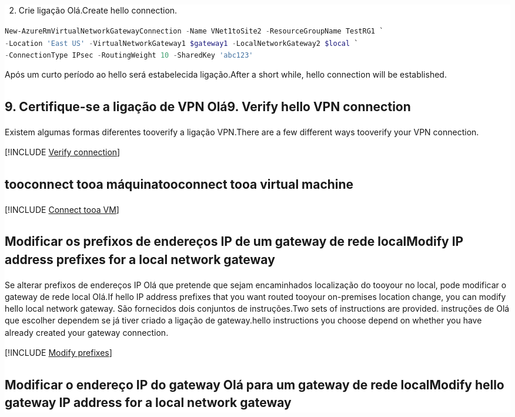 2. <span data-ttu-id="426e5-207">Crie ligação Olá.</span><span class="sxs-lookup"><span data-stu-id="426e5-207">Create hello connection.</span></span>
  ```powershell
  New-AzureRmVirtualNetworkGatewayConnection -Name VNet1toSite2 -ResourceGroupName TestRG1 `
  -Location 'East US' -VirtualNetworkGateway1 $gateway1 -LocalNetworkGateway2 $local `
  -ConnectionType IPsec -RoutingWeight 10 -SharedKey 'abc123'
  ```

<span data-ttu-id="426e5-208">Após um curto período ao hello será estabelecida ligação.</span><span class="sxs-lookup"><span data-stu-id="426e5-208">After a short while, hello connection will be established.</span></span>

## <span data-ttu-id="426e5-209"><a name="toverify"></a>9. Certifique-se a ligação de VPN Olá</span><span class="sxs-lookup"><span data-stu-id="426e5-209"><a name="toverify"></a>9. Verify hello VPN connection</span></span>

<span data-ttu-id="426e5-210">Existem algumas formas diferentes tooverify a ligação VPN.</span><span class="sxs-lookup"><span data-stu-id="426e5-210">There are a few different ways tooverify your VPN connection.</span></span>

[!INCLUDE [Verify connection](../../includes/vpn-gateway-verify-connection-ps-rm-include.md)]

## <span data-ttu-id="426e5-211"><a name="connectVM"></a>tooconnect tooa máquina</span><span class="sxs-lookup"><span data-stu-id="426e5-211"><a name="connectVM"></a>tooconnect tooa virtual machine</span></span>

[!INCLUDE [Connect tooa VM](../../includes/vpn-gateway-connect-vm-s2s-include.md)]


## <span data-ttu-id="426e5-212"><a name="modify"></a>Modificar os prefixos de endereços IP de um gateway de rede local</span><span class="sxs-lookup"><span data-stu-id="426e5-212"><a name="modify"></a>Modify IP address prefixes for a local network gateway</span></span>

<span data-ttu-id="426e5-213">Se alterar prefixos de endereços IP Olá que pretende que sejam encaminhados localização do tooyour no local, pode modificar o gateway de rede local Olá.</span><span class="sxs-lookup"><span data-stu-id="426e5-213">If hello IP address prefixes that you want routed tooyour on-premises location change, you can modify hello local network gateway.</span></span> <span data-ttu-id="426e5-214">São fornecidos dois conjuntos de instruções.</span><span class="sxs-lookup"><span data-stu-id="426e5-214">Two sets of instructions are provided.</span></span> <span data-ttu-id="426e5-215">instruções de Olá que escolher dependem se já tiver criado a ligação de gateway.</span><span class="sxs-lookup"><span data-stu-id="426e5-215">hello instructions you choose depend on whether you have already created your gateway connection.</span></span>

[!INCLUDE [Modify prefixes](../../includes/vpn-gateway-modify-ip-prefix-rm-include.md)]

## <span data-ttu-id="426e5-216"><a name="modifygwipaddress"></a>Modificar o endereço IP do gateway Olá para um gateway de rede local</span><span class="sxs-lookup"><span data-stu-id="426e5-216"><a name="modifygwipaddress"></a>Modify hello gateway IP address for a local network gateway</span></span>
